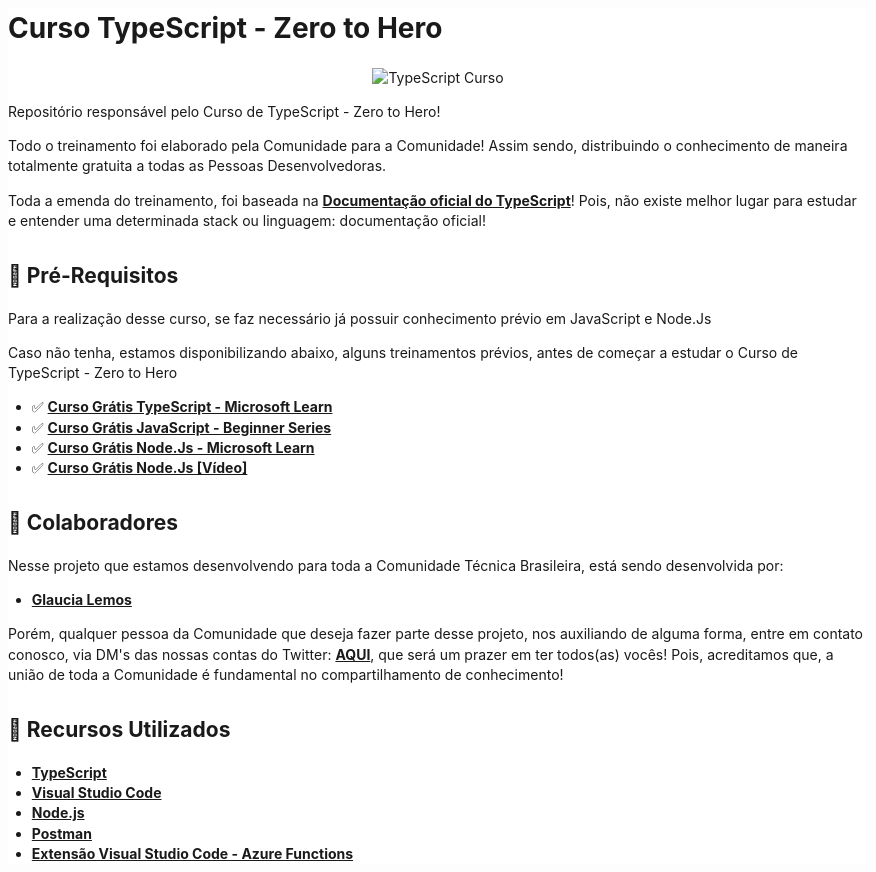 # Curso TypeScript - Zero to Hero

<p align="center">
  <img src="./media/tscurso.gif" alt="TypeScript Curso" width="100%">
</p>

Repositório responsável pelo Curso de TypeScript - Zero to Hero!

Todo o treinamento foi elaborado pela Comunidade para a Comunidade! Assim sendo, distribuindo o conhecimento de maneira totalmente gratuita a todas as Pessoas Desenvolvedoras.

Toda a emenda do treinamento, foi baseada na **[Documentação oficial do TypeScript](https://www.typescriptlang.org/docs/handbook/intro.html)**! Pois, não existe melhor lugar para estudar e entender uma determinada stack ou linguagem: documentação oficial!

## 📌 Pré-Requisitos

Para a realização desse curso, se faz necessário já possuir conhecimento prévio em JavaScript e Node.Js

Caso não tenha, estamos disponibilizando abaixo, alguns treinamentos prévios, antes de começar a estudar o Curso de TypeScript - Zero to Hero

* ✅ **[Curso Grátis TypeScript - Microsoft Learn](https://docs.microsoft.com/learn/paths/build-javascript-applications-typescript/?WT.mc_id=javascript-23355-gllemos)**
* ✅ **[Curso Grátis JavaScript - Beginner Series](https://channel9.msdn.com/Series/Beginners-Series-to-JavaScript?WT.mc_id=javascript-14034-gllemos)**
* ✅ **[Curso Grátis Node.Js - Microsoft Learn](https://docs.microsoft.com/learn/paths/build-javascript-applications-nodejs/?WT.mc_id=javascript-14034-gllemos)**
* ✅ **[Curso Grátis Node.Js [Vídeo]](https://channel9.msdn.com/Series/Beginners-Series-to-NodeJS?WT.mc_id=javascript-14034-gllemos)**

## 🏃 Colaboradores

Nesse projeto que estamos desenvolvendo para toda a Comunidade Técnica Brasileira, está sendo desenvolvida por:

- **[Glaucia Lemos](https://twitter.com/glaucia_lemos86)** 

Porém, qualquer pessoa da Comunidade que deseja fazer parte desse projeto, nos auxiliando de alguma forma, entre em contato conosco, via DM's das nossas contas do Twitter: **[AQUI](https://twitter.com/glaucia_lemos86)**, que será um prazer em ter todos(as) vocês! Pois, acreditamos que, a união de toda a Comunidade é fundamental no compartilhamento de conhecimento!

## 🚀 Recursos Utilizados 

* **[TypeScript](https://www.typescriptlang.org/download)**
* **[Visual Studio Code](https://code.visualstudio.com/?WT.mc_id=javascript-14034-gllemos)**
* **[Node.js](https://nodejs.org/en/)**
* **[Postman](https://www.getpostman.com/)**
* **[Extensão Visual Studio Code - Azure Functions](https://marketplace.visualstudio.com/items?itemName=ms-azuretools.vscode-azurefunctions&WT.mc_id=javascript-14034-gllemos)**
